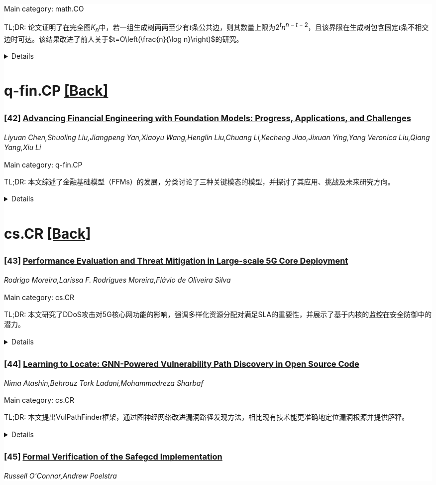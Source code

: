 Main category: math.CO

TL;DR: 论文证明了在完全图$K_n$中，若一组生成树两两至少有$t$条公共边，则其数量上限为$2^tn^{n-t-2}$，且该界限在生成树包含固定$t$条不相交边时可达。该结果改进了前人关于$t=O\left(\frac{n}{\log n}\right)$的研究。


<details><summary>Details</summary></details>


<div id='q-fin.CP'></div>

# q-fin.CP [[Back]](#toc)

### [42] [Advancing Financial Engineering with Foundation Models: Progress, Applications, and Challenges](https://arxiv.org/abs/2507.18577)
*Liyuan Chen,Shuoling Liu,Jiangpeng Yan,Xiaoyu Wang,Henglin Liu,Chuang Li,Kecheng Jiao,Jixuan Ying,Yang Veronica Liu,Qiang Yang,Xiu Li*

Main category: q-fin.CP

TL;DR: 本文综述了金融基础模型（FFMs）的发展，分类讨论了三种关键模态的模型，并探讨了其应用、挑战及未来研究方向。


<details><summary>Details</summary></details>


<div id='cs.CR'></div>

# cs.CR [[Back]](#toc)

### [43] [Performance Evaluation and Threat Mitigation in Large-scale 5G Core Deployment](https://arxiv.org/abs/2507.17850)
*Rodrigo Moreira,Larissa F. Rodrigues Moreira,Flávio de Oliveira Silva*

Main category: cs.CR

TL;DR: 本文研究了DDoS攻击对5G核心网功能的影响，强调多样化资源分配对满足SLA的重要性，并展示了基于内核的监控在安全防御中的潜力。


<details><summary>Details</summary></details>


### [44] [Learning to Locate: GNN-Powered Vulnerability Path Discovery in Open Source Code](https://arxiv.org/abs/2507.17888)
*Nima Atashin,Behrouz Tork Ladani,Mohammadreza Sharbaf*

Main category: cs.CR

TL;DR: 本文提出VulPathFinder框架，通过图神经网络改进漏洞路径发现方法，相比现有技术能更准确地定位漏洞根源并提供解释。


<details><summary>Details</summary></details>


### [45] [Formal Verification of the Safegcd Implementation](https://arxiv.org/abs/2507.17956)
*Russell O'Connor,Andrew Poelstra*
